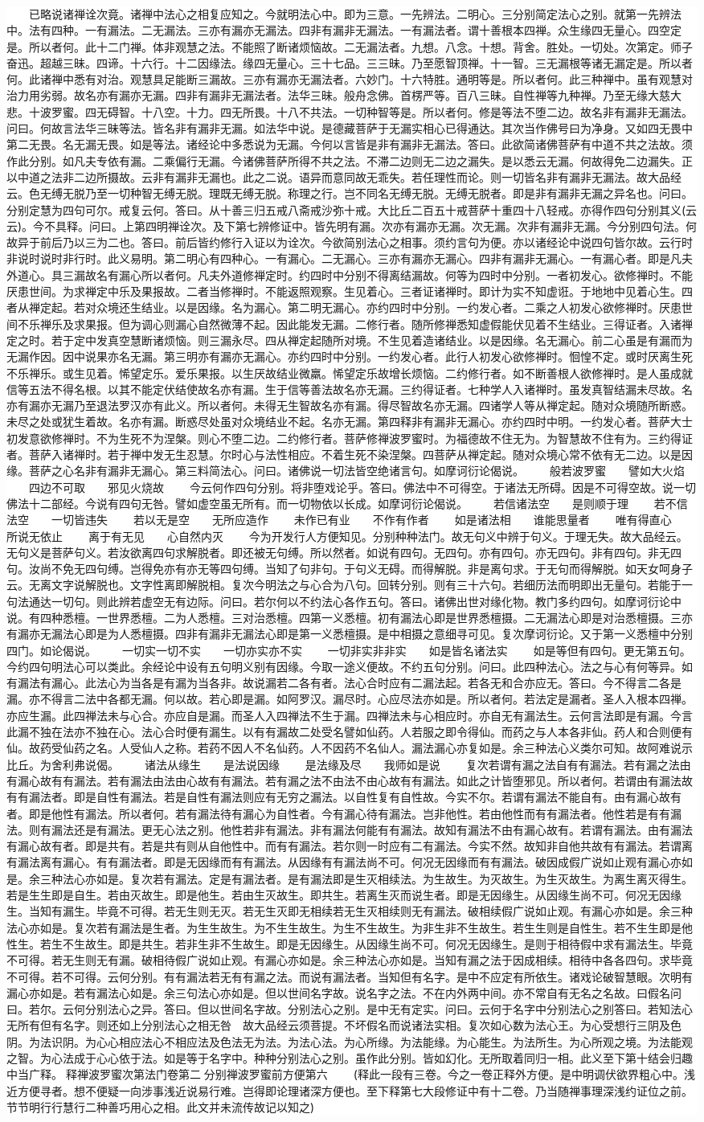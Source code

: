 　　已略说诸禅诠次竟。诸禅中法心之相复应知之。今就明法心中。即为三意。一先辨法。二明心。三分别简定法心之别。就第一先辨法中。法有四种。一有漏法。二无漏法。三亦有漏亦无漏法。四非有漏非无漏法。一有漏法者。谓十善根本四禅。众生缘四无量心。四空定是。所以者何。此十二门禅。体非观慧之法。不能照了断诸烦恼故。二无漏法者。九想。八念。十想。背舍。胜处。一切处。次第定。师子奋迅。超越三昧。四谛。十六行。十二因缘法。缘四无量心。三十七品。三三昧。乃至愿智顶禅。十一智。三无漏根等诸无漏定是。所以者何。此诸禅中悉有对治。观慧具足能断三漏故。三亦有漏亦无漏法者。六妙门。十六特胜。通明等是。所以者何。此三种禅中。虽有观慧对治力用劣弱。故名亦有漏亦无漏。四非有漏非无漏法者。法华三昧。般舟念佛。首楞严等。百八三昧。自性禅等九种禅。乃至无缘大慈大悲。十波罗蜜。四无碍智。十八空。十力。四无所畏。十八不共法。一切种智等是。所以者何。修是等法不堕二边。故名非有漏非无漏法。问曰。何故言法华三昧等法。皆名非有漏非无漏。如法华中说。是德藏菩萨于无漏实相心已得通达。其次当作佛号曰为净身。又如四无畏中第二无畏。名无漏无畏。如是等法。诸经论中多悉说为无漏。今何以言皆是非有漏非无漏法。答曰。此欲简诸佛菩萨有中道不共之法故。须作此分别。如凡夫专依有漏。二乘偏行无漏。今诸佛菩萨所得不共之法。不滞二边则无二边之漏失。是以悉云无漏。何故得免二边漏失。正以中道之法非二边所摄故。云非有漏非无漏也。此之二说。语异而意同故无乖失。若任理性而论。则一切皆名非有漏非无漏法。故大品经云。色无缚无脱乃至一切种智无缚无脱。理既无缚无脱。称理之行。岂不同名无缚无脱。无缚无脱者。即是非有漏非无漏之异名也。问曰。分别定慧为四句可尔。戒复云何。答曰。从十善三归五戒八斋戒沙弥十戒。大比丘二百五十戒菩萨十重四十八轻戒。亦得作四句分别其义(云云)。今不具释。问曰。上第四明禅诠次。及下第七辨修证中。皆先明有漏。次亦有漏亦无漏。次无漏。次非有漏非无漏。今分别四句法。何故异于前后乃以三为二也。答曰。前后皆约修行入证以为诠次。今欲简别法心之相事。须约言句为便。亦以诸经论中说四句皆尔故。云行时非说时说时非行时。此义易明。第二明心有四种心。一有漏心。二无漏心。三亦有漏亦无漏心。四非有漏非无漏心。一有漏心者。即是凡夫外道心。具三漏故名有漏心所以者何。凡夫外道修禅定时。约四时中分别不得离结漏故。何等为四时中分别。一者初发心。欲修禅时。不能厌患世间。为求禅定中乐及果报故。二者当修禅时。不能返照观察。生见着心。三者证诸禅时。即计为实不知虚诳。于地地中见着心生。四者从禅定起。若对众境还生结业。以是因缘。名为漏心。第二明无漏心。亦约四时中分别。一约发心者。二乘之人初发心欲修禅时。厌患世间不乐禅乐及求果报。但为调心则漏心自然微薄不起。因此能发无漏。二修行者。随所修禅悉知虚假能伏见着不生结业。三得证者。入诸禅定之时。若于定中发真空慧断诸烦恼。则三漏永尽。四从禅定起随所对境。不生见着造诸结业。以是因缘。名无漏心。前二心虽是有漏而为无漏作因。因中说果亦名无漏。第三明亦有漏亦无漏心。亦约四时中分别。一约发心者。此行人初发心欲修禅时。恛惶不定。或时厌离生死不乐禅乐。或生见着。悕望定乐。爱乐果报。以生厌故结业微羸。悕望定乐故增长烦恼。二约修行者。如不断善根人欲修禅时。是人虽成就信等五法不得名根。以其不能定伏结使故名亦有漏。生于信等善法故名亦无漏。三约得证者。七种学人入诸禅时。虽发真智结漏未尽故。名亦有漏亦无漏乃至退法罗汉亦有此义。所以者何。未得无生智故名亦有漏。得尽智故名亦无漏。四诸学人等从禅定起。随对众境随所断惑。未尽之处或犹生着故。名亦有漏。断惑尽处虽对众境结业不起。名亦无漏。第四释非有漏非无漏心。亦约四时中明。一约发心者。菩萨大士初发意欲修禅时。不为生死不为涅槃。则心不堕二边。二约修行者。菩萨修禅波罗蜜时。为福德故不住无为。为智慧故不住有为。三约得证者。菩萨入诸禅时。若于禅中发无生忍慧。尔时心与法性相应。不着生死不染涅槃。四菩萨从禅定起。随对众境心常不依有无二边。以是因缘。菩萨之心名非有漏非无漏心。第三料简法心。问曰。诸佛说一切法皆空绝诸言句。如摩诃衍论偈说。
　　般若波罗蜜　　譬如大火焰
　　四边不可取　　邪见火烧故
　　今云何作四句分别。将非堕戏论乎。答曰。佛法中不可得空。于诸法无所碍。因是不可得空故。说一切佛法十二部经。今说有四句无咎。譬如虚空虽无所有。而一切物依以长成。如摩诃衍论偈说。
　　若信诸法空　　是则顺于理
　　若不信法空　　一切皆违失
　　若以无是空　　无所应造作
　　未作已有业　　不作有作者
　　如是诸法相　　谁能思量者
　　唯有得直心　　所说无依止
　　离于有无见　　心自然内灭
　　今为开发行人方便知见。分别种种法门。故无句义中辨于句义。于理无失。故大品经云。无句义是菩萨句义。若汝欲离四句求解脱者。即还被无句缚。所以然者。如说有四句。无四句。亦有四句。亦无四句。非有四句。非无四句。汝尚不免无四句缚。岂得免亦有亦无等四句缚。当知了句非句。于句义无碍。而得解脱。非是离句求。于无句而得解脱。如天女呵身子云。无离文字说解脱也。文字性离即解脱相。复次今明法之与心合为八句。回转分别。则有三十六句。若细历法而明即出无量句。若能于一句法通达一切句。则此辨若虚空无有边际。问曰。若尔何以不约法心各作五句。答曰。诸佛出世对缘化物。教门多约四句。如摩诃衍论中说。有四种悉檀。一世界悉檀。二为人悉檀。三对治悉檀。四第一义悉檀。初有漏法心即是世界悉檀摄。二无漏法心即是对治悉檀摄。三亦有漏亦无漏法心即是为人悉檀摄。四非有漏非无漏法心即是第一义悉檀摄。是中相摄之意细寻可见。复次摩诃衍论。又于第一义悉檀中分别四门。如论偈说。
　　一切实一切不实　　一切亦实亦不实
　　一切非实非非实　　如是皆名诸法实
　　如是等但有四句。更无第五句。今约四句明法心可以类此。余经论中设有五句明义别有因缘。今取一途义便故。不约五句分别。问曰。此四种法心。法之与心有何等异。如有漏法有漏心。此法心为当各是有漏为当各非。故说漏若二各有者。法心合时应有二漏法起。若各无和合亦应无。答曰。今不得言二各是漏。亦不得言二法中各都无漏。何以故。若心即是漏。如阿罗汉。漏尽时。心应尽法亦如是。所以者何。若法定是漏者。圣人入根本四禅。亦应生漏。此四禅法未与心合。亦应自是漏。而圣人入四禅法不生于漏。四禅法未与心相应时。亦自无有漏法生。云何言法即是有漏。今言此漏不独在法亦不独在心。法心合时便有漏生。以有有漏故二处受名譬如仙药。人若服之即令得仙。而药之与人本各非仙。药人和合则便有仙。故药受仙药之名。人受仙人之称。若药不因人不名仙药。人不因药不名仙人。漏法漏心亦复如是。余三种法心义类尔可知。故阿难说示比丘。为舍利弗说偈。
　　诸法从缘生　　是法说因缘
　　是法缘及尽　　我师如是说
　　复次若谓有漏之法自有有漏法。若有漏之法由有漏心故有有漏法。若有漏法由法由心故有有漏法。若有漏之法不由法不由心故有有漏法。如此之计皆堕邪见。所以者何。若谓由有漏法故有有漏法者。即是自性有漏法。若是自性有漏法则应有无穷之漏法。以自性复有自性故。今实不尔。若谓有漏法不能自有。由有漏心故有者。即是他性有漏法。所以者何。若有漏法待有漏心为自性者。今有漏心待有漏法。岂非他性。若由他性而有有漏法者。他性若是有有漏法。则有漏法还是有漏法。更无心法之别。他性若非有漏法。非有漏法何能有有漏法。故知有漏法不由有漏心故有。若谓有漏法。由有漏法有漏心故有者。即是共有。若是共有则从自他性中。而有有漏法。若尔则一时应有二有漏法。今实不然。故知非自他共故有有漏法。若谓离有漏法离有漏心。有有漏法者。即是无因缘而有有漏法。从因缘有有漏法尚不可。何况无因缘而有有漏法。破因成假广说如止观有漏心亦如是。余三种法心亦如是。复次若有漏法。定是有漏法者。是有漏法即是生灭相续法。为生故生。为灭故生。为生灭故生。为离生离灭得生。若是生生即是自生。若由灭故生。即是他生。若由生灭故生。即共生。若离生灭而说生者。即是无因缘生。从因缘生尚不可。何况无因缘生。当知有漏生。毕竟不可得。若无生则无灭。若无生灭即无相续若无生灭相续则无有漏法。破相续假广说如止观。有漏心亦如是。余三种法心亦如是。复次若有漏法是生者。为生生故生。为不生生故生。为生不生故生。为非生非不生故生。若生生则是自性生。若不生生即是他性生。若生不生故生。即是共生。若非生非不生故生。即是无因缘生。从因缘生尚不可。何况无因缘生。是则于相待假中求有漏法生。毕竟不可得。若无生则无有漏。破相待假广说如止观。有漏心亦如是。余三种法心亦如是。当知有漏之法于因成相续。相待中各各四句。求毕竟不可得。若不可得。云何分别。有有漏法若无有有漏之法。而说有漏法者。当知但有名字。是中不应定有所依生。诸戏论破智慧眼。次明有漏心亦如是。若有漏法心如是。余三句法心亦如是。但以世间名字故。说名字之法。不在内外两中间。亦不常自有无名之名故。曰假名问曰。若尔。云何分别法心之异。答曰。但以世间名字故。分别法心之别。是中无有定实。问曰。云何于名字中分别法心之别答曰。若知法心无所有但有名字。则还如上分别法心之相无咎　故大品经云须菩提。不坏假名而说诸法实相。复次如心数为法心王。为心受想行三阴及色阴。为法识阴。为心心相应法心不相应法及色法无为法。为法心法。为心所缘。为法能缘。为心能生。为法所生。为心所观之境。为法能观之智。为心法成于心心依于法。如是等于名字中。种种分别法心之别。虽作此分别。皆如幻化。无所取着同归一相。此义至下第十结会归趣中当广释。
释禅波罗蜜次第法门卷第二
分别禅波罗蜜前方便第六
　　(释此一段有三卷。今之一卷正释外方便。是中明调伏欲界粗心中。浅近方便寻者。想不便疑一向涉事浅近说易行难。岂得即论理诸深方便也。至下释第七大段修证中有十二卷。乃当随禅事理深浅约证位之前。节节明行行慧行二种善巧用心之相。此文并未流传故记以知之)